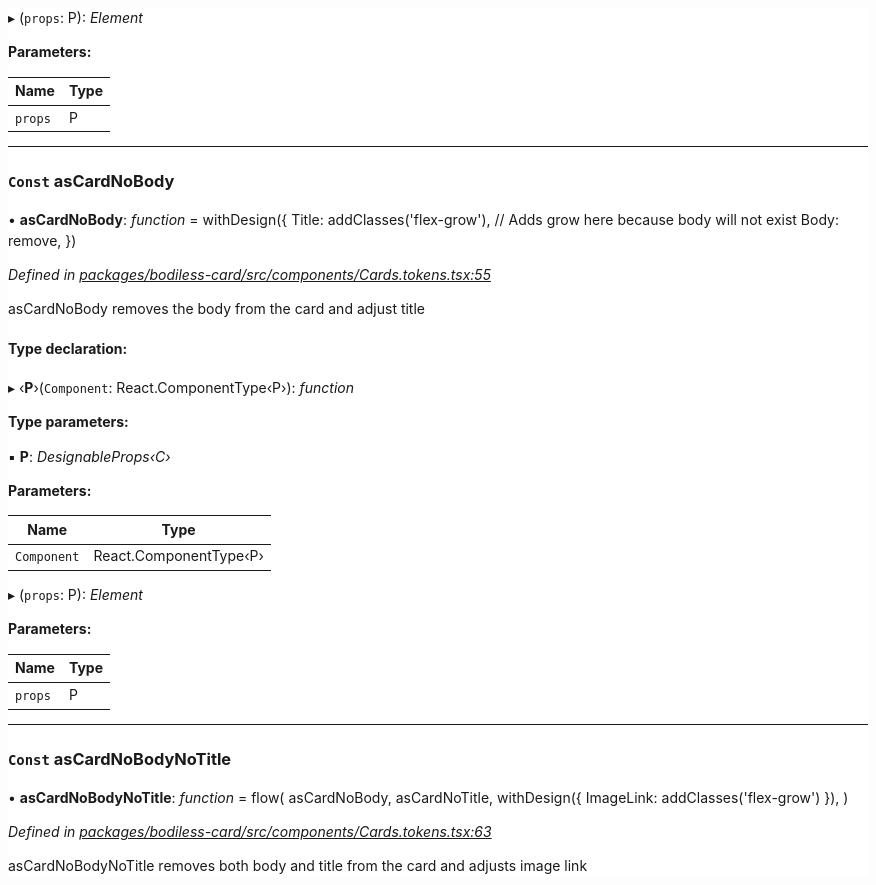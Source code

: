 ▸ (`props`: P): *Element*

**Parameters:**

Name | Type |
------ | ------ |
`props` | P |

___

### `Const` asCardNoBody

• **asCardNoBody**: *function* = withDesign({
  Title: addClasses('flex-grow'), // Adds grow here because body will not exist
  Body: remove,
})

*Defined in [packages/bodiless-card/src/components/Cards.tokens.tsx:55](https://github.com/awm086/Bodiless-JS/blob/bea046a1/packages/bodiless-card/src/components/Cards.tokens.tsx#L55)*

asCardNoBody removes the body from the card and adjust title

#### Type declaration:

▸ ‹**P**›(`Component`: React.ComponentType‹P›): *function*

**Type parameters:**

▪ **P**: *DesignableProps‹C›*

**Parameters:**

Name | Type |
------ | ------ |
`Component` | React.ComponentType‹P› |

▸ (`props`: P): *Element*

**Parameters:**

Name | Type |
------ | ------ |
`props` | P |

___

### `Const` asCardNoBodyNoTitle

• **asCardNoBodyNoTitle**: *function* = flow(
  asCardNoBody,
  asCardNoTitle,
  withDesign({ ImageLink: addClasses('flex-grow') }),
)

*Defined in [packages/bodiless-card/src/components/Cards.tokens.tsx:63](https://github.com/awm086/Bodiless-JS/blob/bea046a1/packages/bodiless-card/src/components/Cards.tokens.tsx#L63)*

asCardNoBodyNoTitle removes both body and title from the card and adjusts image link
